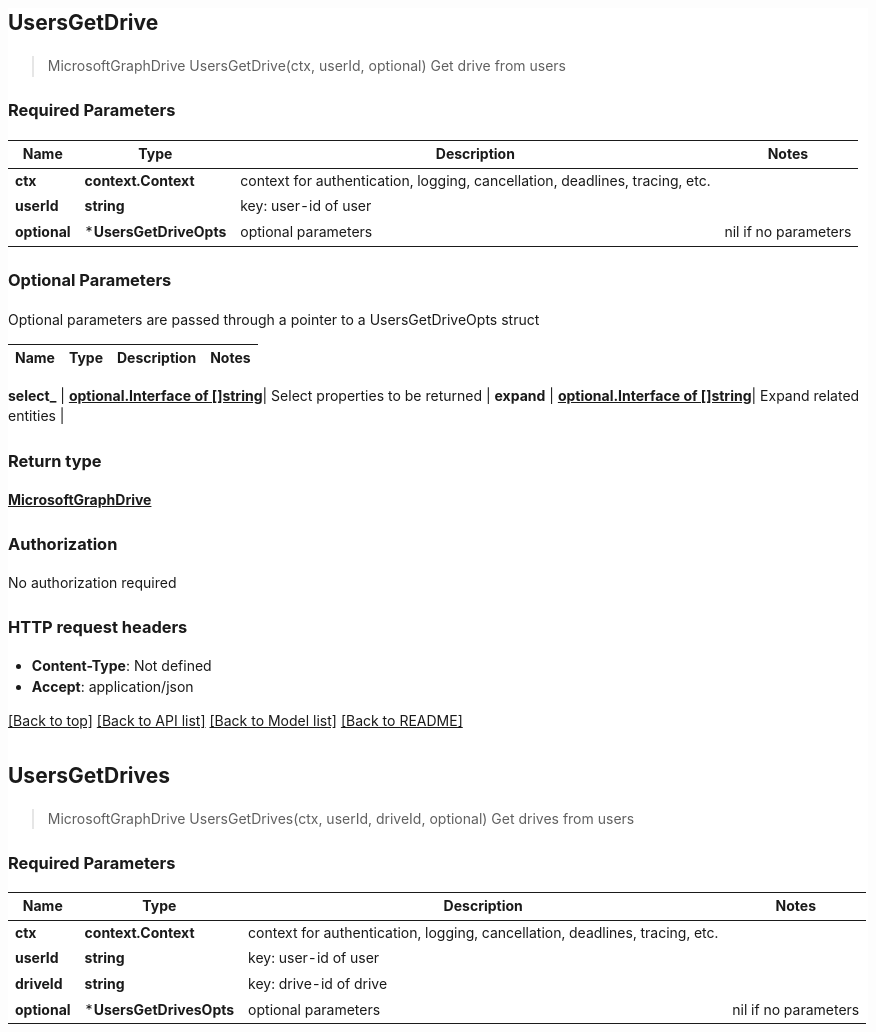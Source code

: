 
## UsersGetDrive

> MicrosoftGraphDrive UsersGetDrive(ctx, userId, optional)
Get drive from users

### Required Parameters


Name | Type | Description  | Notes
------------- | ------------- | ------------- | -------------
**ctx** | **context.Context** | context for authentication, logging, cancellation, deadlines, tracing, etc.
**userId** | **string**| key: user-id of user | 
 **optional** | ***UsersGetDriveOpts** | optional parameters | nil if no parameters

### Optional Parameters

Optional parameters are passed through a pointer to a UsersGetDriveOpts struct


Name | Type | Description  | Notes
------------- | ------------- | ------------- | -------------

 **select_** | [**optional.Interface of []string**](string.md)| Select properties to be returned | 
 **expand** | [**optional.Interface of []string**](string.md)| Expand related entities | 

### Return type

[**MicrosoftGraphDrive**](microsoft.graph.drive.md)

### Authorization

No authorization required

### HTTP request headers

- **Content-Type**: Not defined
- **Accept**: application/json

[[Back to top]](#) [[Back to API list]](../README.md#documentation-for-api-endpoints)
[[Back to Model list]](../README.md#documentation-for-models)
[[Back to README]](../README.md)


## UsersGetDrives

> MicrosoftGraphDrive UsersGetDrives(ctx, userId, driveId, optional)
Get drives from users

### Required Parameters


Name | Type | Description  | Notes
------------- | ------------- | ------------- | -------------
**ctx** | **context.Context** | context for authentication, logging, cancellation, deadlines, tracing, etc.
**userId** | **string**| key: user-id of user | 
**driveId** | **string**| key: drive-id of drive | 
 **optional** | ***UsersGetDrivesOpts** | optional parameters | nil if no parameters
